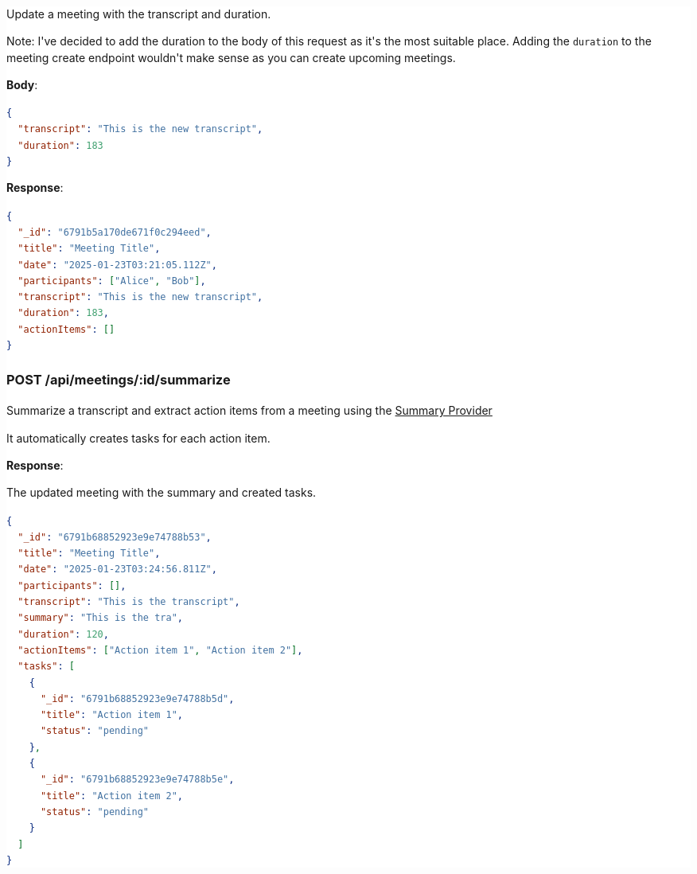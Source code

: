 Update a meeting with the transcript and duration.

Note: I've decided to add the duration to the body of this request as it's the most suitable place. Adding the `duration` to the meeting create endpoint wouldn't make sense as you can create upcoming meetings.

**Body**:

```json
{
  "transcript": "This is the new transcript",
  "duration": 183
}
```

**Response**:

```json
{
  "_id": "6791b5a170de671f0c294eed",
  "title": "Meeting Title",
  "date": "2025-01-23T03:21:05.112Z",
  "participants": ["Alice", "Bob"],
  "transcript": "This is the new transcript",
  "duration": 183,
  "actionItems": []
}
```

### POST /api/meetings/:id/summarize

Summarize a transcript and extract action items from a meeting using the [Summary Provider](#summary-provider)

It automatically creates tasks for each action item.

**Response**:

The updated meeting with the summary and created tasks.

```json
{
  "_id": "6791b68852923e9e74788b53",
  "title": "Meeting Title",
  "date": "2025-01-23T03:24:56.811Z",
  "participants": [],
  "transcript": "This is the transcript",
  "summary": "This is the tra",
  "duration": 120,
  "actionItems": ["Action item 1", "Action item 2"],
  "tasks": [
    {
      "_id": "6791b68852923e9e74788b5d",
      "title": "Action item 1",
      "status": "pending"
    },
    {
      "_id": "6791b68852923e9e74788b5e",
      "title": "Action item 2",
      "status": "pending"
    }
  ]
}
```
